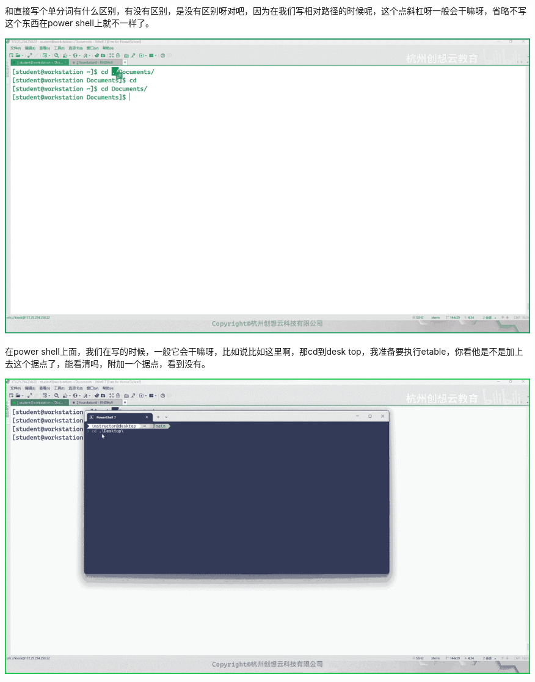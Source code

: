 和直接写个单分词有什么区别，有没有区别，是没有区别呀对吧，因为在我们写相对路径的时候呢，这个点斜杠呀一般会干嘛呀，省略不写这个东西在power shell上就不一样了。



![](img/07b351b483f3f5847fabc8e46ce9d93f_59.png)

在power shell上面，我们在写的时候，一般它会干嘛呀，比如说比如这里啊，那cd到desk top，我准备要执行etable，你看他是不是加上去这个据点了，能看清吗，附加一个据点，看到没有。



![](img/07b351b483f3f5847fabc8e46ce9d93f_61.png)
